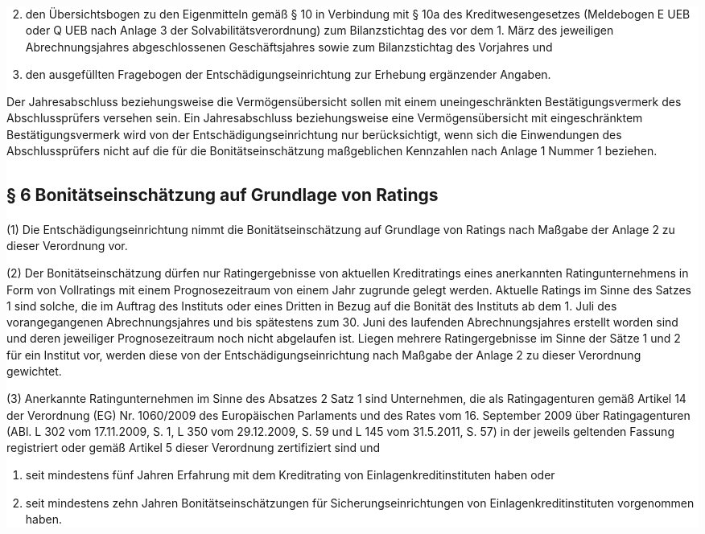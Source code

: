 
2.  den Übersichtsbogen zu den Eigenmitteln gemäß § 10 in Verbindung mit §
    10a des Kreditwesengesetzes (Meldebogen E UEB oder Q UEB nach Anlage 3
    der Solvabilitätsverordnung) zum Bilanzstichtag des vor dem 1. März
    des jeweiligen Abrechnungsjahres abgeschlossenen Geschäftsjahres sowie
    zum Bilanzstichtag des Vorjahres und


3.  den ausgefüllten Fragebogen der Entschädigungseinrichtung zur Erhebung
    ergänzender Angaben.



Der Jahresabschluss beziehungsweise die Vermögensübersicht sollen mit
einem uneingeschränkten Bestätigungsvermerk des Abschlussprüfers
versehen sein. Ein Jahresabschluss beziehungsweise eine
Vermögensübersicht mit eingeschränktem Bestätigungsvermerk wird von
der Entschädigungseinrichtung nur berücksichtigt, wenn sich die
Einwendungen des Abschlussprüfers nicht auf die für die
Bonitätseinschätzung maßgeblichen Kennzahlen nach Anlage 1 Nummer 1
beziehen.

## § 6 Bonitätseinschätzung auf Grundlage von Ratings

(1) Die Entschädigungseinrichtung nimmt die Bonitätseinschätzung auf
Grundlage von Ratings nach Maßgabe der Anlage 2 zu dieser Verordnung
vor.

(2) Der Bonitätseinschätzung dürfen nur Ratingergebnisse von aktuellen
Kreditratings eines anerkannten Ratingunternehmens in Form von
Vollratings mit einem Prognosezeitraum von einem Jahr zugrunde gelegt
werden. Aktuelle Ratings im Sinne des Satzes 1 sind solche, die im
Auftrag des Instituts oder eines Dritten in Bezug auf die Bonität des
Instituts ab dem 1. Juli des vorangegangenen Abrechnungsjahres und bis
spätestens zum 30. Juni des laufenden Abrechnungsjahres erstellt
worden sind und deren jeweiliger Prognosezeitraum noch nicht
abgelaufen ist. Liegen mehrere Ratingergebnisse im Sinne der Sätze 1
und 2 für ein Institut vor, werden diese von der
Entschädigungseinrichtung nach Maßgabe der Anlage 2 zu dieser
Verordnung gewichtet.

(3) Anerkannte Ratingunternehmen im Sinne des Absatzes 2 Satz 1 sind
Unternehmen, die als Ratingagenturen gemäß Artikel 14 der Verordnung
(EG) Nr. 1060/2009 des Europäischen Parlaments und des Rates vom 16.
September 2009 über Ratingagenturen (ABl. L 302 vom 17.11.2009, S. 1,
L 350 vom 29.12.2009, S. 59 und L 145 vom 31.5.2011, S. 57) in der
jeweils geltenden Fassung registriert oder gemäß Artikel 5 dieser
Verordnung zertifiziert sind und

1.  seit mindestens fünf Jahren Erfahrung mit dem Kreditrating von
    Einlagenkreditinstituten haben oder


2.  seit mindestens zehn Jahren Bonitätseinschätzungen für
    Sicherungseinrichtungen von Einlagenkreditinstituten vorgenommen
    haben.

